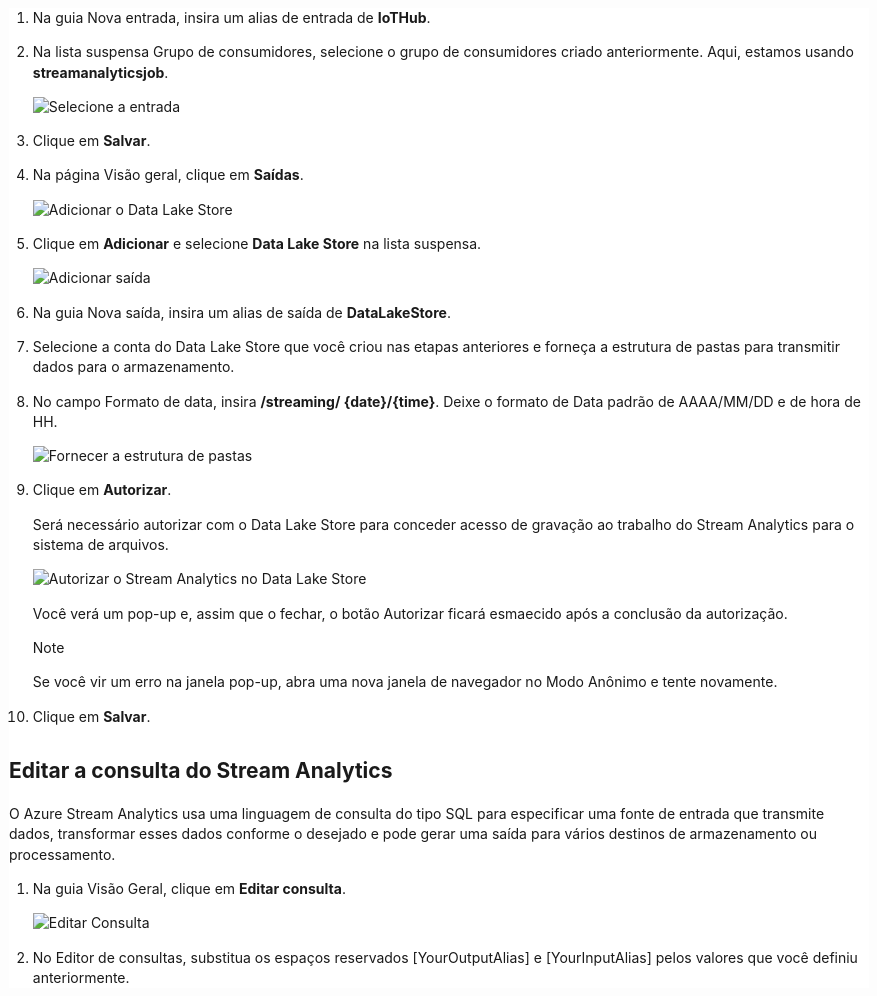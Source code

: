 1. Na guia Nova entrada, insira um alias de entrada de **IoTHub**.

1. Na lista suspensa Grupo de consumidores, selecione o grupo de consumidores criado anteriormente. Aqui, estamos usando **streamanalyticsjob**.

    ![Selecione a entrada](media/iot-suite-integrate-data-lake/stream-analytics-new-input.png)

1. Clique em **Salvar**.

1. Na página Visão geral, clique em **Saídas**.

    ![Adicionar o Data Lake Store](media/iot-suite-integrate-data-lake/stream-analytics-overview-2.png)

1. Clique em **Adicionar** e selecione **Data Lake Store** na lista suspensa.

    ![Adicionar saída](media/iot-suite-integrate-data-lake/stream-analytics-output.png)

1. Na guia Nova saída, insira um alias de saída de **DataLakeStore**.

1. Selecione a conta do Data Lake Store que você criou nas etapas anteriores e forneça a estrutura de pastas para transmitir dados para o armazenamento.

1. No campo Formato de data, insira **/streaming/ {date}/{time}**. Deixe o formato de Data padrão de AAAA/MM/DD e de hora de HH.

    ![Fornecer a estrutura de pastas](media/iot-suite-integrate-data-lake/stream-analytics-new-output.png)

1. Clique em **Autorizar**.

    Será necessário autorizar com o Data Lake Store para conceder acesso de gravação ao trabalho do Stream Analytics para o sistema de arquivos.

    ![Autorizar o Stream Analytics no Data Lake Store](media/iot-suite-integrate-data-lake/stream-analytics-out-authorize.png)

    Você verá um pop-up e, assim que o fechar, o botão Autorizar ficará esmaecido após a conclusão da autorização.

    > [!NOTE]
    > Se você vir um erro na janela pop-up, abra uma nova janela de navegador no Modo Anônimo e tente novamente.

1. Clique em **Salvar**.

## <a name="edit-the-stream-analytics-query"></a>Editar a consulta do Stream Analytics

O Azure Stream Analytics usa uma linguagem de consulta do tipo SQL para especificar uma fonte de entrada que transmite dados, transformar esses dados conforme o desejado e pode gerar uma saída para vários destinos de armazenamento ou processamento.

1. Na guia Visão Geral, clique em **Editar consulta**.

    ![Editar Consulta](media/iot-suite-integrate-data-lake/stream-analytics-edit-query.png)

1. No Editor de consultas, substitua os espaços reservados [YourOutputAlias] e [YourInputAlias] pelos valores que você definiu anteriormente.
